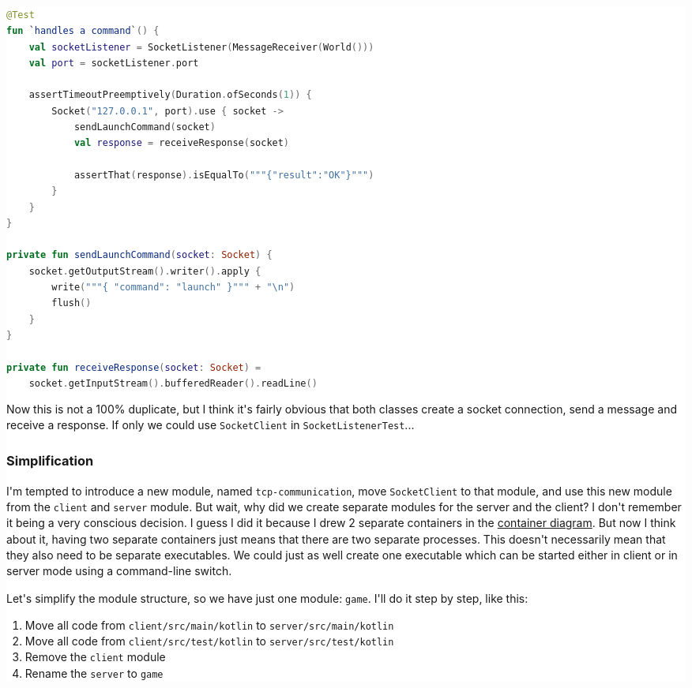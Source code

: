 ```kotlin
@Test
fun `handles a command`() {
    val socketListener = SocketListener(MessageReceiver(World()))
    val port = socketListener.port

    assertTimeoutPreemptively(Duration.ofSeconds(1)) {
        Socket("127.0.0.1", port).use { socket ->
            sendLaunchCommand(socket)
            val response = receiveResponse(socket)

            assertThat(response).isEqualTo("""{"result":"OK"}""")
        }
    }
}

private fun sendLaunchCommand(socket: Socket) {
    socket.getOutputStream().writer().apply {
        write("""{ "command": "launch" }""" + "\n")
        flush()
    }
}

private fun receiveResponse(socket: Socket) =
    socket.getInputStream().bufferedReader().readLine()
```

Now this is not a 100% duplicate, but I think it's fairly obvious that both classes create a socket connection, send a
message and receive a response. If only we could use `SocketClient` in `SocketListenerTest`...

### Simplification

I'm tempted to introduce a new module, named `tcp-communication`, move `SocketClient` to that module, and use this new
module from the `client` and `server` module. But wait, why did we create separate modules for the server and the
client? I don't remember it being a very conscious decision. I guess I did it because I drew 2 separate containers in
the [container diagram](../01-walking-skeleton#what-is-robot-worlds). But now I think about it, having two separate
containers just means that there are two separate processes. This doesn't necessarily mean that they also need to be
separate executables. We could just as well create one executable which can be started either in client or in server
mode using a command-line switch.

Let's simplify the module structure, so we have just one module: `game`. I'll do it step by step, like this:

1. Move all code from `client/src/main/kotlin` to `server/src/main/kotlin`
2. Move all code from `client/src/test/kotlin` to `server/src/test/kotlin`
3. Remove the `client` module
4. Rename the `server` to `game`
